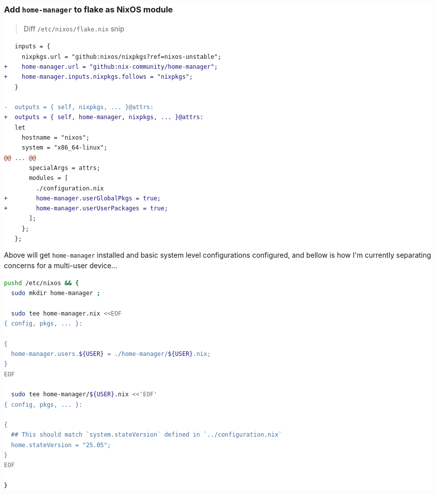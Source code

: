
### Add `home-manager` to flake as NixOS module

> Diff `/etc/nixos/flake.nix` snip

```diff
   inputs = {
     nixpkgs.url = "github:nixos/nixpkgs?ref=nixos-unstable";
+    home-manager.url = "github:nix-community/home-manager";
+    home-manager.inputs.nixpkgs.follows = "nixpkgs";
   }

-  outputs = { self, nixpkgs, ... }@attrs:
+  outputs = { self, home-manager, nixpkgs, ... }@attrs:
   let
     hostname = "nixos";
     system = "x86_64-linux";
@@ ... @@
       specialArgs = attrs;
       modules = [
         ./configuration.nix
+        home-manager.userGlobalPkgs = true;
+        home-manager.userUserPackages = true;
       ];
     };
   };
```

Above will get `home-manager` installed and basic system level configurations
configured, and bellow is how I'm currently separating concerns for a
multi-user device...

```bash
pushd /etc/nixos && {
  sudo mkdir home-manager ;

  sudo tee home-manager.nix <<EOF
{ config, pkgs, ... }:

{
  home-manager.users.${USER} = ./home-manager/${USER}.nix;
}
EOF

  sudo tee home-manager/${USER}.nix <<'EOF'
{ config, pkgs, ... }:

{
  ## This should match `system.stateVersion` defined in `../configuration.nix`
  home.stateVersion = "25.05";
}
EOF

}
```
